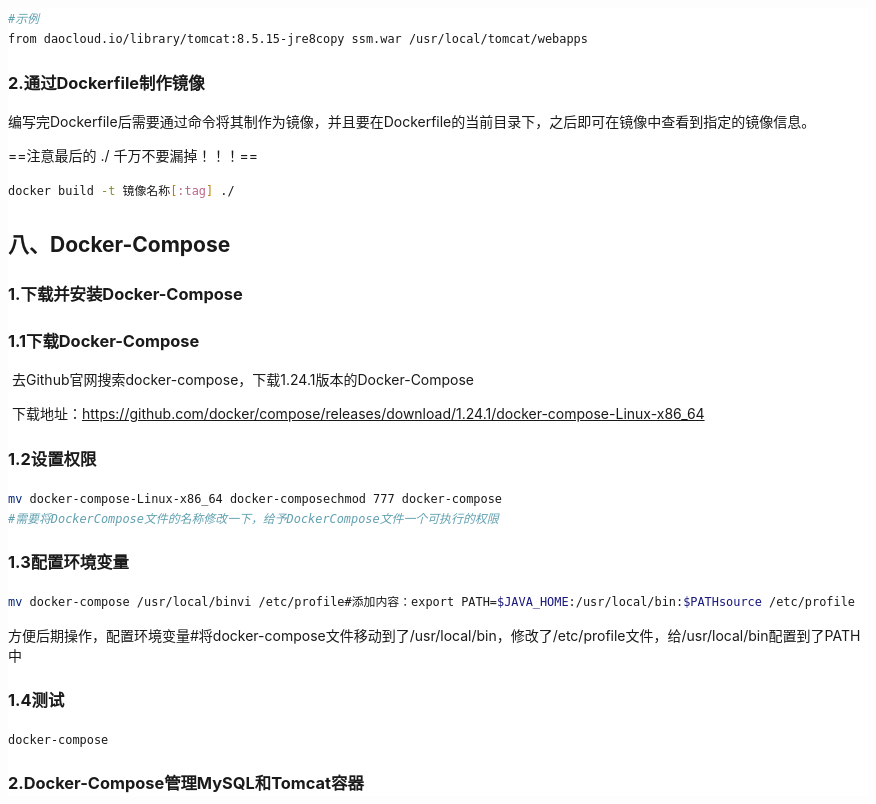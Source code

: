 ```dockerfile
#示例
from daocloud.io/library/tomcat:8.5.15-jre8copy ssm.war /usr/local/tomcat/webapps
```



### 2.通过Dockerfile制作镜像

​	编写完Dockerfile后需要通过命令将其制作为镜像，并且要在Dockerfile的当前目录下，之后即可在镜像中查看到指定的镜像信息。

==注意最后的 ./ 千万不要漏掉！！！==

```bash
docker build -t 镜像名称[:tag] ./
```



## 八、Docker-Compose

### 1.下载并安装Docker-Compose

### 1.1下载Docker-Compose

​	去Github官网搜索docker-compose，下载1.24.1版本的Docker-Compose

​	下载地址：https://github.com/docker/compose/releases/download/1.24.1/docker-compose-Linux-x86_64



### 1.2设置权限

```bash
mv docker-compose-Linux-x86_64 docker-composechmod 777 docker-compose
#需要将DockerCompose文件的名称修改一下，给予DockerCompose文件一个可执行的权限
```



### 1.3配置环境变量

```bash
mv docker-compose /usr/local/binvi /etc/profile#添加内容：export PATH=$JAVA_HOME:/usr/local/bin:$PATHsource /etc/profile
```

​	方便后期操作，配置环境变量#将docker-compose文件移动到了/usr/local/bin，修改了/etc/profile文件，给/usr/local/bin配置到了PATH中



### 1.4测试

```bash
docker-compose
```



### 2.Docker-Compose管理MySQL和Tomcat容器
